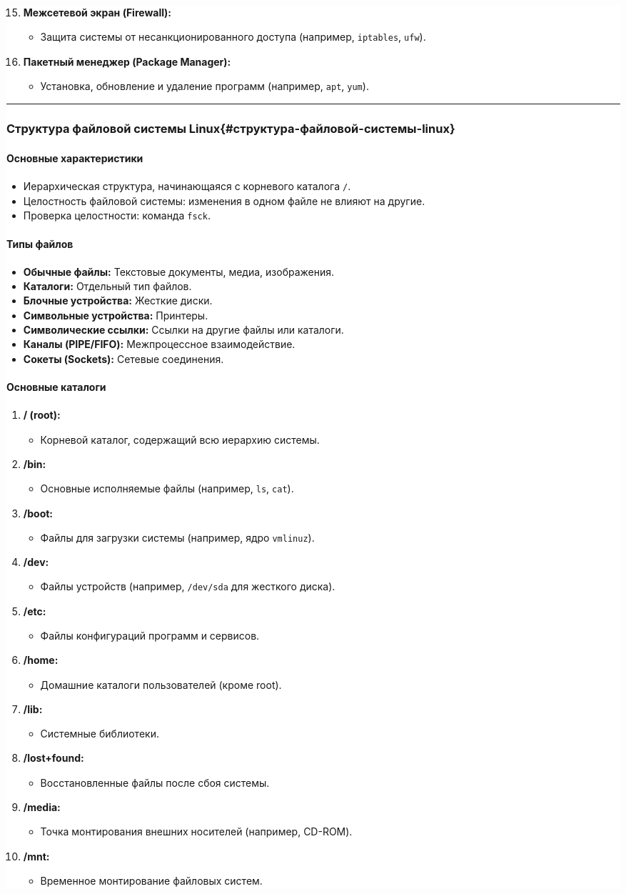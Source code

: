 15. **Межсетевой экран (Firewall):**
    - Защита системы от несанкционированного доступа (например, `iptables`, `ufw`).

16. **Пакетный менеджер (Package Manager):**
    - Установка, обновление и удаление программ (например, `apt`, `yum`).

---

### **Структура файловой системы Linux**{#структура-файловой-системы-linux}

#### **Основные характеристики**
- Иерархическая структура, начинающаяся с корневого каталога `/`.
- Целостность файловой системы: изменения в одном файле не влияют на другие.
- Проверка целостности: команда `fsck`.

#### **Типы файлов**
- **Обычные файлы:** Текстовые документы, медиа, изображения.
- **Каталоги:** Отдельный тип файлов.
- **Блочные устройства:** Жесткие диски.
- **Символьные устройства:** Принтеры.
- **Символические ссылки:** Ссылки на другие файлы или каталоги.
- **Каналы (PIPE/FIFO):** Межпроцессное взаимодействие.
- **Сокеты (Sockets):** Сетевые соединения.

#### **Основные каталоги**
1. **/ (root):**
   - Корневой каталог, содержащий всю иерархию системы.

2. **/bin:**
   - Основные исполняемые файлы (например, `ls`, `cat`).

3. **/boot:**
   - Файлы для загрузки системы (например, ядро `vmlinuz`).

4. **/dev:**
   - Файлы устройств (например, `/dev/sda` для жесткого диска).

5. **/etc:**
   - Файлы конфигураций программ и сервисов.

6. **/home:**
   - Домашние каталоги пользователей (кроме root).

7. **/lib:**
   - Системные библиотеки.

8. **/lost+found:**
   - Восстановленные файлы после сбоя системы.

9. **/media:**
   - Точка монтирования внешних носителей (например, CD-ROM).

10. **/mnt:**
    - Временное монтирование файловых систем.
